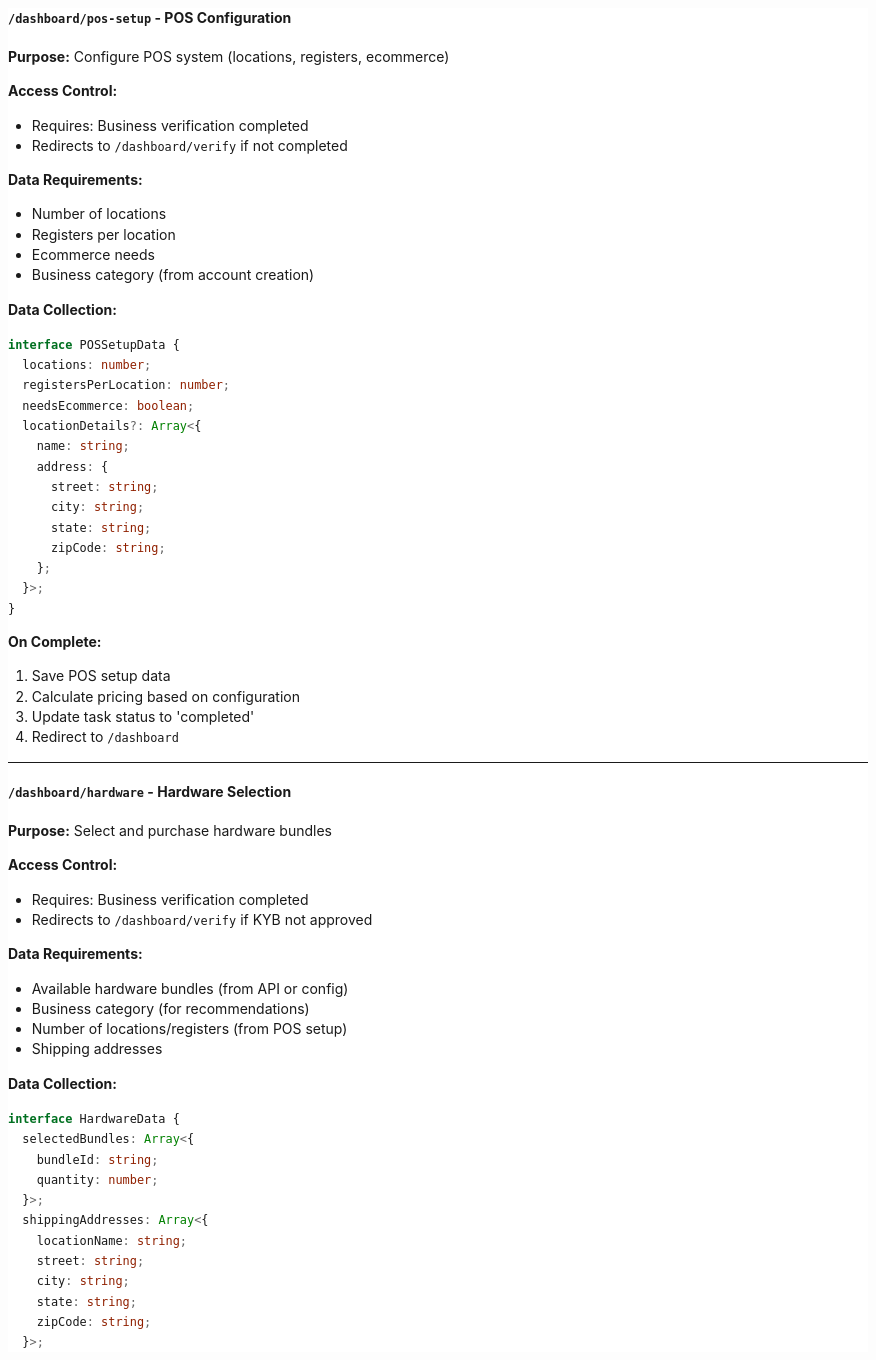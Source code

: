 
#### `/dashboard/pos-setup` - POS Configuration

**Purpose:** Configure POS system (locations, registers, ecommerce)

**Access Control:**
- Requires: Business verification completed
- Redirects to `/dashboard/verify` if not completed

**Data Requirements:**
- Number of locations
- Registers per location
- Ecommerce needs
- Business category (from account creation)

**Data Collection:**
```typescript
interface POSSetupData {
  locations: number;
  registersPerLocation: number;
  needsEcommerce: boolean;
  locationDetails?: Array<{
    name: string;
    address: {
      street: string;
      city: string;
      state: string;
      zipCode: string;
    };
  }>;
}
```

**On Complete:**
1. Save POS setup data
2. Calculate pricing based on configuration
3. Update task status to 'completed'
4. Redirect to `/dashboard`

---

#### `/dashboard/hardware` - Hardware Selection

**Purpose:** Select and purchase hardware bundles

**Access Control:**
- Requires: Business verification completed
- Redirects to `/dashboard/verify` if KYB not approved

**Data Requirements:**
- Available hardware bundles (from API or config)
- Business category (for recommendations)
- Number of locations/registers (from POS setup)
- Shipping addresses

**Data Collection:**
```typescript
interface HardwareData {
  selectedBundles: Array<{
    bundleId: string;
    quantity: number;
  }>;
  shippingAddresses: Array<{
    locationName: string;
    street: string;
    city: string;
    state: string;
    zipCode: string;
  }>;
```